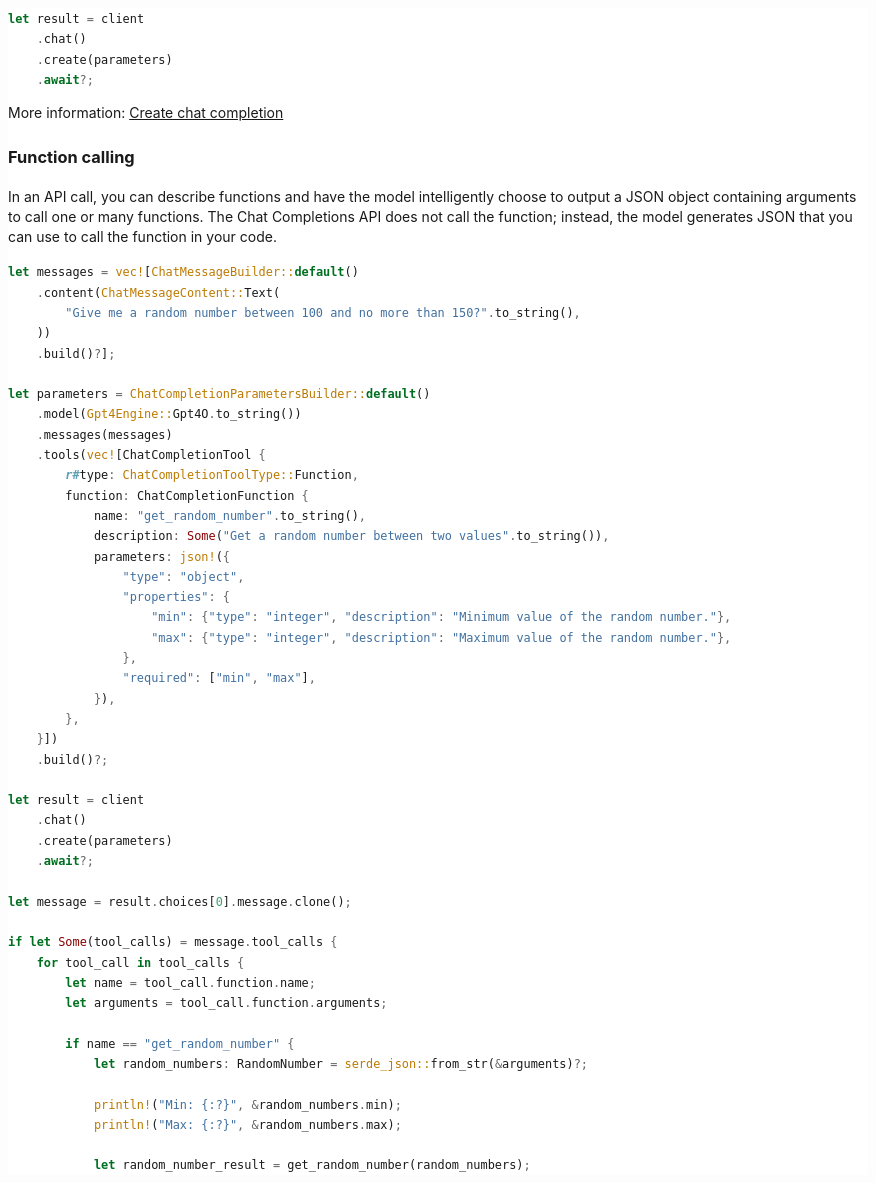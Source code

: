 ```rust
let result = client
    .chat()
    .create(parameters)
    .await?;
```

More information: [Create chat completion](https://platform.openai.com/docs/api-reference/chat/create)

### Function calling

In an API call, you can describe functions and have the model intelligently choose to output a JSON object containing arguments to call one or many functions. The Chat Completions API does not call the function; instead, the model generates JSON that you can use to call the function in your code.

```rust
let messages = vec![ChatMessageBuilder::default()
    .content(ChatMessageContent::Text(
        "Give me a random number between 100 and no more than 150?".to_string(),
    ))
    .build()?];

let parameters = ChatCompletionParametersBuilder::default()
    .model(Gpt4Engine::Gpt4O.to_string())
    .messages(messages)
    .tools(vec![ChatCompletionTool {
        r#type: ChatCompletionToolType::Function,
        function: ChatCompletionFunction {
            name: "get_random_number".to_string(),
            description: Some("Get a random number between two values".to_string()),
            parameters: json!({
                "type": "object",
                "properties": {
                    "min": {"type": "integer", "description": "Minimum value of the random number."},
                    "max": {"type": "integer", "description": "Maximum value of the random number."},
                },
                "required": ["min", "max"],
            }),
        },
    }])
    .build()?;

let result = client
    .chat()
    .create(parameters)
    .await?;

let message = result.choices[0].message.clone();

if let Some(tool_calls) = message.tool_calls {
    for tool_call in tool_calls {
        let name = tool_call.function.name;
        let arguments = tool_call.function.arguments;

        if name == "get_random_number" {
            let random_numbers: RandomNumber = serde_json::from_str(&arguments)?;

            println!("Min: {:?}", &random_numbers.min);
            println!("Max: {:?}", &random_numbers.max);

            let random_number_result = get_random_number(random_numbers);

```